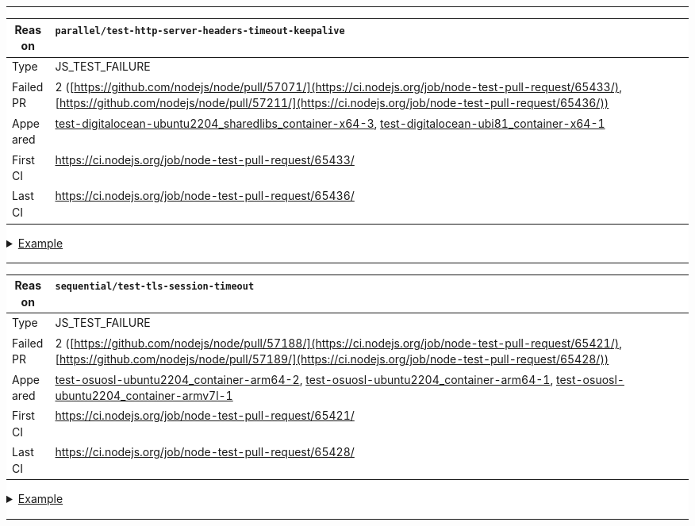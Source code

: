 -------

| Reason | <code>parallel/test-http-server-headers-timeout-keepalive</code> |
| - | :- |
| Type | JS_TEST_FAILURE |
| Failed PR | 2 ([https://github.com/nodejs/node/pull/57071/](https://ci.nodejs.org/job/node-test-pull-request/65433/), [https://github.com/nodejs/node/pull/57211/](https://ci.nodejs.org/job/node-test-pull-request/65436/)) |
| Appeared | [test-digitalocean-ubuntu2204_sharedlibs_container-x64-3](https://ci.nodejs.org/job/node-test-commit-linux-containered/nodes=ubuntu2204_sharedlibs_openssl32_x64/49284/console), [test-digitalocean-ubi81_container-x64-1](https://ci.nodejs.org/job/node-test-commit-linux-containered/nodes=ubi81_sharedlibs_openssl111fips_x64/49282/console) |
| First CI | https://ci.nodejs.org/job/node-test-pull-request/65433/ |
| Last CI | https://ci.nodejs.org/job/node-test-pull-request/65436/ |

<details><summary><a href="https://ci.nodejs.org/job/node-test-commit-linux-containered/nodes=ubuntu2204_sharedlibs_openssl32_x64/49284/console">Example</a></summary></details>

-------

| Reason | <code>sequential/test-tls-session-timeout</code> |
| - | :- |
| Type | JS_TEST_FAILURE |
| Failed PR | 2 ([https://github.com/nodejs/node/pull/57188/](https://ci.nodejs.org/job/node-test-pull-request/65421/), [https://github.com/nodejs/node/pull/57189/](https://ci.nodejs.org/job/node-test-pull-request/65428/)) |
| Appeared | [test-osuosl-ubuntu2204_container-arm64-2](https://ci.nodejs.org/job/node-test-commit-arm/nodes=ubuntu2204-arm64/57440/console), [test-osuosl-ubuntu2204_container-arm64-1](https://ci.nodejs.org/job/node-test-commit-arm/nodes=ubuntu2204-arm64/57431/console), [test-osuosl-ubuntu2204_container-armv7l-1](https://ci.nodejs.org/job/node-test-commit-arm/nodes=ubuntu2204-armv7l/57431/console) |
| First CI | https://ci.nodejs.org/job/node-test-pull-request/65421/ |
| Last CI | https://ci.nodejs.org/job/node-test-pull-request/65428/ |

<details><summary><a href="https://ci.nodejs.org/job/node-test-commit-arm/nodes=ubuntu2204-arm64/57440/console">Example</a></summary></details>

-------

